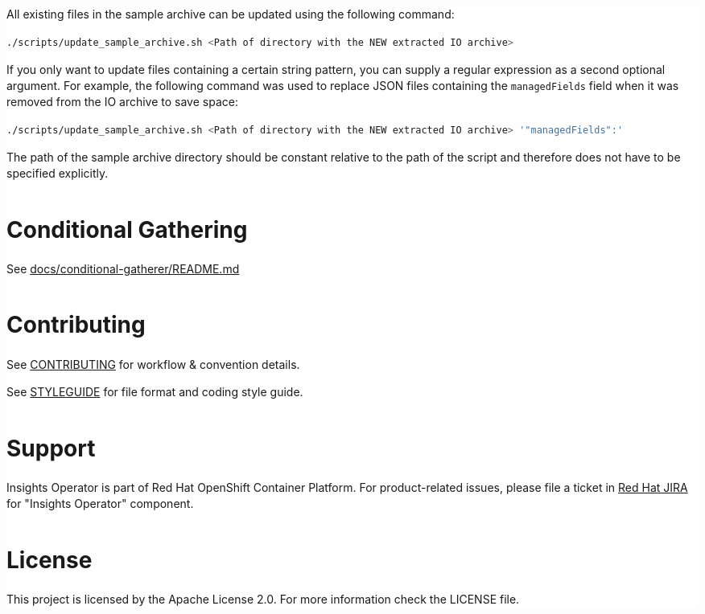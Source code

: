 All existing files in the sample archive can be updated using the following command:

```sh
./scripts/update_sample_archive.sh <Path of directory with the NEW extracted IO archive>
```

If you only want to update files containing a certain string pattern,
you can supply a regular expression as a second optional argument.
For example, the following command was used to replace JSON files containing
the `managedFields` field when it was removed from the IO archive to save space:

```sh
./scripts/update_sample_archive.sh <Path of directory with the NEW extracted IO archive> '"managedFields":'
```

The path of the sample archive directory should be constant relative to the path of the script and therefore does not
have to be specified explicitly.

# Conditional Gathering

See [docs/conditional-gatherer/README.md](https://github.com/karelyatin/insights-operator/blob/release-4.13/docs/conditional-gatherer/README.md)


# Contributing

See [CONTRIBUTING](CONTRIBUTING.md) for workflow & convention details.

See [STYLEGUIDE](STYLEGUIDE.md) for file format and coding style guide.

# Support

Insights Operator is part of Red Hat OpenShift Container Platform. For product-related issues, please
file a ticket in [Red Hat JIRA](https://issues.redhat.com/secure/CreateIssue.jspa?pid=12332330&issuetype=1) for "Insights Operator" component.

# License

This project is licensed by the Apache License 2.0. For more information check the LICENSE file.
